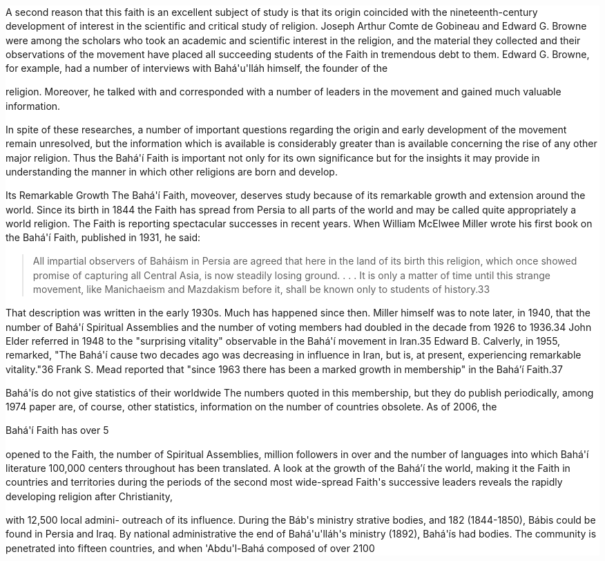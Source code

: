 A second reason that this faith is an excellent subject of study is that its origin
coincided with the nineteenth-century development of interest in the scientific and
critical study of religion. Joseph Arthur Comte de Gobineau and Edward G. Browne
were among the scholars who took an academic and scientific interest in the religion,
and the material they collected and their observations of the movement have placed
all succeeding students of the Faith in tremendous debt to them. Edward G. Browne,
for example, had a number of interviews with Bahá'u'lláh himself, the founder of the

religion. Moreover, he talked with and corresponded with a number of leaders in
the movement and gained much valuable information.

In spite of these researches, a number of important questions regarding the origin
and early development of the movement remain unresolved, but the information
which is available is considerably greater than is available concerning the rise of any
other major religion. Thus the Bahá'í Faith is important not only for its own
significance but for the insights it may provide in understanding the manner in which
other religions are born and develop.

Its Remarkable Growth
The Bahá'í Faith, moveover, deserves study because of its remarkable growth and
extension around the world. Since its birth in 1844 the Faith has spread from Persia
to all parts of the world and may be called quite appropriately a world religion. The
Faith is reporting spectacular successes in recent years. When William McElwee
Miller wrote his first book on the Bahá'í Faith, published in 1931, he said:

> All impartial observers of Baháism in Persia are agreed that here in the
> land of its birth this religion, which once showed promise of capturing all
> Central Asia, is now steadily losing ground. . . . It is only a matter of
> time until this strange movement, like Manichaeism and Mazdakism
> before it, shall be known only to students of history.33

That description was written in the early 1930s. Much has happened since then.
Miller himself was to note later, in 1940, that the number of Bahá'í Spiritual
Assemblies and the number of voting members had doubled in the decade from 1926
to 1936.34 John Elder referred in 1948 to the "surprising vitality" observable in the
Bahá'í movement in Iran.35 Edward B. Calverly, in 1955, remarked, "The Bahá'í cause
two decades ago was decreasing in influence in Iran, but is, at present, experiencing
remarkable vitality."36 Frank S. Mead reported that "since 1963 there has been a
marked growth in membership" in the Bahá’í Faith.37

Bahá'ís do not give statistics of their worldwide               The numbers quoted in this
membership, but they do publish periodically, among             1974 paper are, of course,
other statistics, information on the number of countries        obsolete. As of 2006, the

Bahá'í Faith has over 5

opened to the Faith, the number of Spiritual Assemblies,        million followers in over
and the number of languages into which Bahá'í literature        100,000 centers throughout
has been translated. A look at the growth of the Bahá’í         the world, making it the
Faith in countries and territories during the periods of the    second most wide-spread
Faith's successive leaders reveals the rapidly developing       religion after Christianity,

with 12,500 local admini-
outreach of its influence. During the Báb's ministry            strative bodies, and 182
(1844-1850), Bábis could be found in Persia and Iraq. By        national administrative
the end of Bahá'u'lláh's ministry (1892), Bahá'ís had           bodies. The community is
penetrated into fifteen countries, and when 'Abdu'l-Bahá        composed of over 2100
